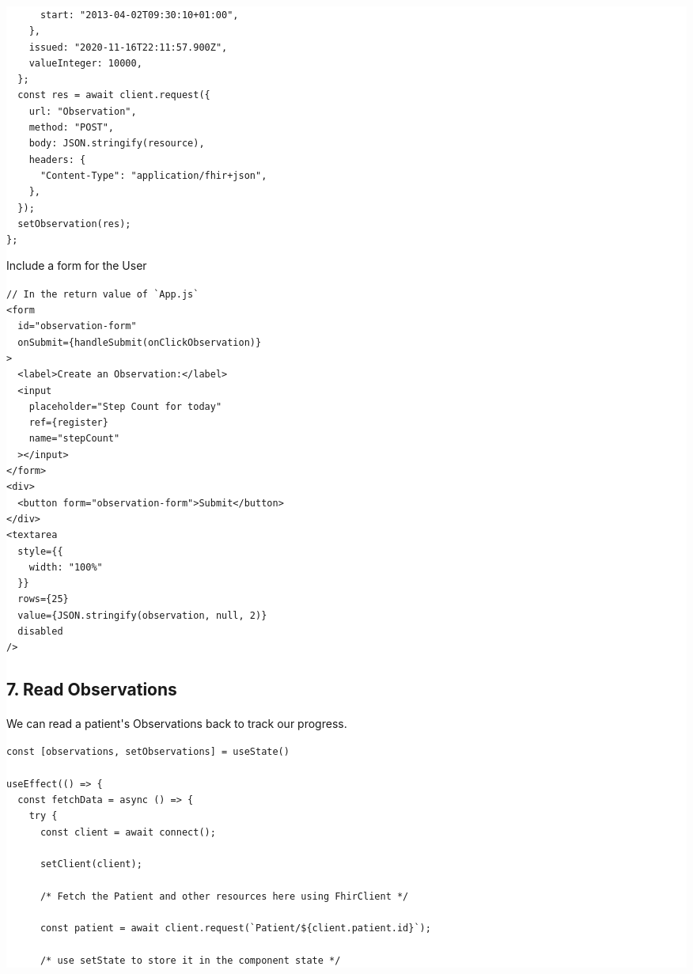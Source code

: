 ```
      start: "2013-04-02T09:30:10+01:00",
    },
    issued: "2020-11-16T22:11:57.900Z",
    valueInteger: 10000,
  };
  const res = await client.request({
    url: "Observation",
    method: "POST",
    body: JSON.stringify(resource),
    headers: {
      "Content-Type": "application/fhir+json",
    },
  });
  setObservation(res);
};
```

Include a form for the User

```
// In the return value of `App.js`
<form
  id="observation-form"
  onSubmit={handleSubmit(onClickObservation)}
>
  <label>Create an Observation:</label>
  <input
    placeholder="Step Count for today"
    ref={register}
    name="stepCount"
  ></input>
</form>
<div>
  <button form="observation-form">Submit</button>
</div>
<textarea
  style={{
    width: "100%"
  }}
  rows={25}
  value={JSON.stringify(observation, null, 2)}
  disabled
/>
```

## 7. Read Observations

We can read a patient's Observations back to track our progress.

```
const [observations, setObservations] = useState()

useEffect(() => {
  const fetchData = async () => {
    try {
      const client = await connect();

      setClient(client);

      /* Fetch the Patient and other resources here using FhirClient */

      const patient = await client.request(`Patient/${client.patient.id}`);

      /* use setState to store it in the component state */

```